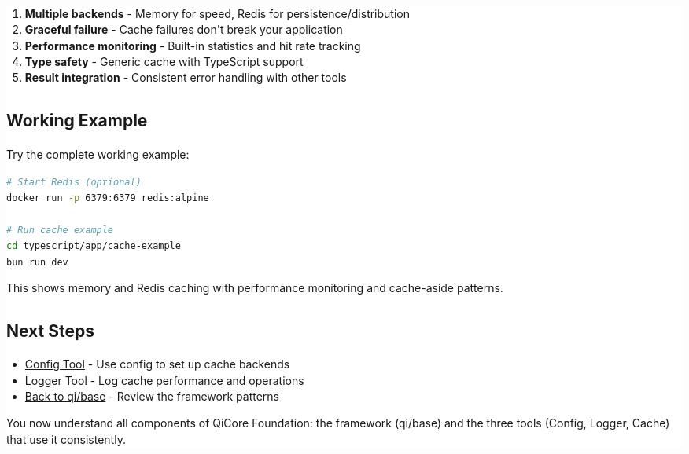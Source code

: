 1. **Multiple backends** - Memory for speed, Redis for persistence/distribution
2. **Graceful failure** - Cache failures don't break your application
3. **Performance monitoring** - Built-in statistics and hit rate tracking
4. **Type safety** - Generic cache with TypeScript support
5. **Result<T> integration** - Consistent error handling with other tools

## Working Example

Try the complete working example:

```bash
# Start Redis (optional)
docker run -p 6379:6379 redis:alpine

# Run cache example
cd typescript/app/cache-example
bun run dev
```

This shows memory and Redis caching with performance monitoring and cache-aside patterns.

## Next Steps

- [Config Tool](./qi-core-config.md) - Use config to set up cache backends
- [Logger Tool](./qi-core-logger.md) - Log cache performance and operations
- [Back to qi/base](./qi-base.md) - Review the framework patterns

You now understand all components of QiCore Foundation: the framework (qi/base) and the three tools (Config, Logger, Cache) that use it consistently.